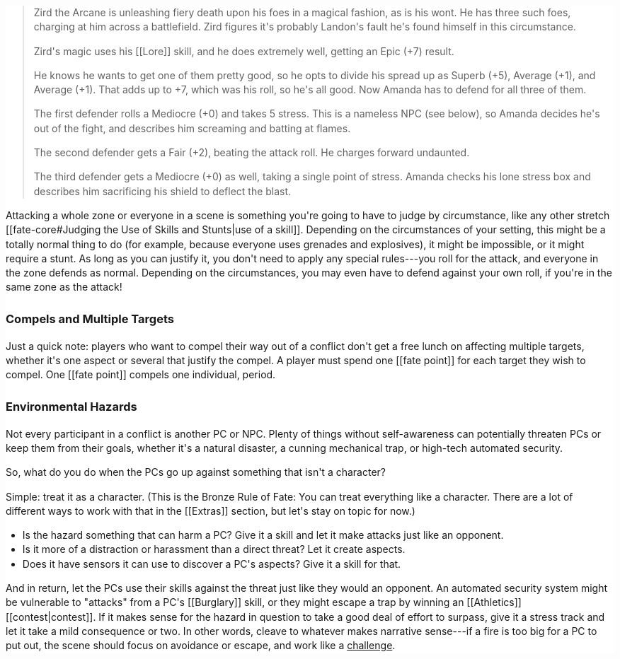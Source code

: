 > Zird the Arcane is unleashing fiery death upon his foes in a magical fashion, as is his wont. He has three such foes, charging at him across a battlefield. Zird figures it's probably Landon's fault he's found himself in this circumstance.
>
> Zird's magic uses his [[Lore]] skill, and he does extremely well, getting an Epic (+7) result.
>
> He knows he wants to get one of them pretty good, so he opts to divide his spread up as Superb (+5), Average (+1), and Average (+1). That adds up to +7, which was his roll, so he's all good. Now Amanda has to defend for all three of them.
>
> The first defender rolls a Mediocre (+0) and takes 5 stress. This is a nameless NPC (see below), so Amanda decides he's out of the fight, and describes him screaming and batting at flames.
>
> The second defender gets a Fair (+2), beating the attack roll. He charges forward undaunted.
>
> The third defender gets a Mediocre (+0) as well, taking a single point of stress. Amanda checks his lone stress box and describes him sacrificing his shield to deflect the blast.

Attacking a whole zone or everyone in a scene is something you're going to have to judge by circumstance, like any other stretch [[fate-core#Judging the Use of Skills and Stunts|use of a skill]]. Depending on the circumstances of your setting, this might be a totally normal thing to do (for example, because everyone uses grenades and explosives), it might be impossible, or it might require a stunt. As long as you can justify it, you don't need to apply any special rules---you roll for the attack, and everyone in the zone defends as normal. Depending on the circumstances, you may even have to defend against your own roll, if you're in the same zone as the attack!

### Compels and Multiple Targets

Just a quick note: players who want to compel their way out of a conflict don't get a free lunch on affecting multiple targets, whether it's one aspect or several that justify the compel. A player must spend one [[fate point]] for each target they wish to compel. One [[fate point]] compels one individual, period.

### Environmental Hazards

Not every participant in a conflict is another PC or NPC. Plenty of things without self-awareness can potentially threaten PCs or keep them from their goals, whether it's a natural disaster, a cunning mechanical trap, or high-tech automated security.

So, what do you do when the PCs go up against something that isn't a character?

Simple: treat it as a character. (This is the Bronze Rule of Fate: You can treat everything like a character. There are a lot of different ways to work with that in the [[Extras]] section, but let's stay on topic for now.)

- Is the hazard something that can harm a PC? Give it a skill and let it make attacks just like an opponent.
- Is it more of a distraction or harassment than a direct threat? Let it create aspects.
- Does it have sensors it can use to discover a PC's aspects? Give it a skill for that.

And in return, let the PCs use their skills against the threat just like they would an opponent. An automated security system might be vulnerable to "attacks" from a PC's [[Burglary]] skill, or they might escape a trap by winning an [[Athletics]] [[contest|contest]]. If it makes sense for the hazard in question to take a good deal of effort to surpass, give it a stress track and let it take a mild consequence or two. In other words, cleave to whatever makes narrative sense---if a fire is too big for a PC to put out, the scene should focus on avoidance or escape, and work like a [challenge](../challenges/index.html).
